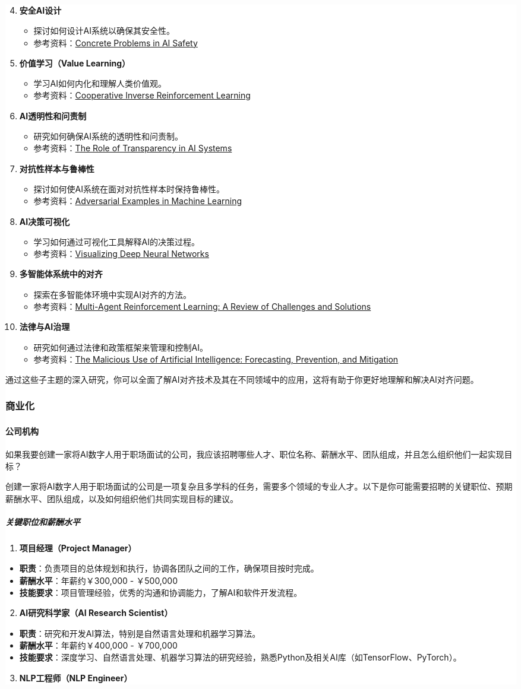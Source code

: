 4. **安全AI设计**
   - 探讨如何设计AI系统以确保其安全性。
   - 参考资料：[Concrete Problems in AI Safety](https://arxiv.org/abs/1606.06565)

5. **价值学习（Value Learning）**
   - 学习AI如何内化和理解人类价值观。
   - 参考资料：[Cooperative Inverse Reinforcement Learning](https://arxiv.org/abs/1606.03137)

6. **AI透明性和问责制**
   - 研究如何确保AI系统的透明性和问责制。
   - 参考资料：[The Role of Transparency in AI Systems](https://dl.acm.org/doi/10.1145/3287560.3287572)

7. **对抗性样本与鲁棒性**
   - 探讨如何使AI系统在面对对抗性样本时保持鲁棒性。
   - 参考资料：[Adversarial Examples in Machine Learning](https://arxiv.org/abs/1412.6572)

8. **AI决策可视化**
   - 学习如何通过可视化工具解释AI的决策过程。
   - 参考资料：[Visualizing Deep Neural Networks](https://arxiv.org/abs/1611.07266)

9. **多智能体系统中的对齐**
   - 探索在多智能体环境中实现AI对齐的方法。
   - 参考资料：[Multi-Agent Reinforcement Learning: A Review of Challenges and Solutions](https://arxiv.org/abs/2006.07869)

10. **法律与AI治理**
    - 研究如何通过法律和政策框架来管理和控制AI。
    - 参考资料：[The Malicious Use of Artificial Intelligence: Forecasting, Prevention, and Mitigation](https://arxiv.org/abs/1802.07228)

通过这些子主题的深入研究，你可以全面了解AI对齐技术及其在不同领域中的应用，这将有助于你更好地理解和解决AI对齐问题。



### 商业化

#### 公司机构

如果我要创建一家将AI数字人用于职场面试的公司，我应该招聘哪些人才、职位名称、薪酬水平、团队组成，并且怎么组织他们一起实现目标？



创建一家将AI数字人用于职场面试的公司是一项复杂且多学科的任务，需要多个领域的专业人才。以下是你可能需要招聘的关键职位、预期薪酬水平、团队组成，以及如何组织他们共同实现目标的建议。

##### 关键职位和薪酬水平

1. **项目经理（Project Manager）**

- **职责**：负责项目的总体规划和执行，协调各团队之间的工作，确保项目按时完成。
- **薪酬水平**：年薪约￥300,000 - ￥500,000
- **技能要求**：项目管理经验，优秀的沟通和协调能力，了解AI和软件开发流程。

2. **AI研究科学家（AI Research Scientist）**

- **职责**：研究和开发AI算法，特别是自然语言处理和机器学习算法。
- **薪酬水平**：年薪约￥400,000 - ￥700,000
- **技能要求**：深度学习、自然语言处理、机器学习算法的研究经验，熟悉Python及相关AI库（如TensorFlow、PyTorch）。

3. **NLP工程师（NLP Engineer）**
